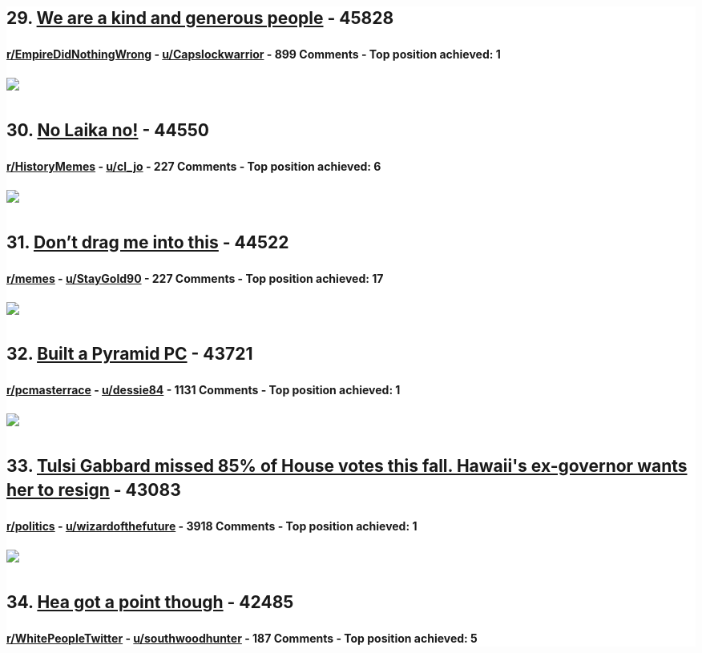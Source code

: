 ## 29. [We are a kind and generous people](http://reddit.com/r/EmpireDidNothingWrong/comments/ehqt2g/we_are_a_kind_and_generous_people/) - 45828
#### [r/EmpireDidNothingWrong](http://reddit.com/r/EmpireDidNothingWrong) - [u/Capslockwarrior](http://reddit.com/u/Capslockwarrior) - 899 Comments - Top position achieved: 1

<a href="https://imgur.com/W3YBXPZ"><img src="https://b.thumbs.redditmedia.com/hAXBfFx-L01azl5V4mVslWJFQHtcJWvIcn1oSVlxF1g.jpg"></img></a>

## 30. [No Laika no!](http://reddit.com/r/HistoryMemes/comments/ehpe1p/no_laika_no/) - 44550
#### [r/HistoryMemes](http://reddit.com/r/HistoryMemes) - [u/cl_jo](http://reddit.com/u/cl_jo) - 227 Comments - Top position achieved: 6

<a href="https://i.redd.it/9pmr4k5d7t741.jpg"><img src="https://b.thumbs.redditmedia.com/3HZ5cZT8dlAVIS5ONRJ8JYJ44B6f85udvhNAF76yc-A.jpg"></img></a>

## 31. [Don’t drag me into this](http://reddit.com/r/memes/comments/ehk08x/dont_drag_me_into_this/) - 44522
#### [r/memes](http://reddit.com/r/memes) - [u/StayGold90](http://reddit.com/u/StayGold90) - 227 Comments - Top position achieved: 17

<a href="https://i.redd.it/8e9u7lyypq741.jpg"><img src="https://b.thumbs.redditmedia.com/FMalzXN6_OOhXgTyt_VISAINeEN7GVqPYZiqZOVJp4s.jpg"></img></a>

## 32. [Built a Pyramid PC](http://reddit.com/r/pcmasterrace/comments/ehjgy2/built_a_pyramid_pc/) - 43721
#### [r/pcmasterrace](http://reddit.com/r/pcmasterrace) - [u/dessie84](http://reddit.com/u/dessie84) - 1131 Comments - Top position achieved: 1

<a href="https://i.redd.it/sefgqh8ceq741.jpg"><img src="https://b.thumbs.redditmedia.com/DEVJJZdllP1nFXZC7N2Beh-9gJT0hdOm2MHTo1J-46k.jpg"></img></a>

## 33. [Tulsi Gabbard missed 85% of House votes this fall. Hawaii's ex-governor wants her to resign](http://reddit.com/r/politics/comments/ehlepq/tulsi_gabbard_missed_85_of_house_votes_this_fall/) - 43083
#### [r/politics](http://reddit.com/r/politics) - [u/wizardofthefuture](http://reddit.com/u/wizardofthefuture) - 3918 Comments - Top position achieved: 1

<a href="https://www.cbsnews.com/news/tulsi-gabbard-who-missed-85-of-house-votes-this-fall-should-resign-says-ex-hawaii-governor-neil-abercrombie/"><img src="https://b.thumbs.redditmedia.com/NPT_2pnbH8_UpguKib4GbCT2uXXDdSSEbMR2eZaatXY.jpg"></img></a>

## 34. [Hea got a point though](http://reddit.com/r/WhitePeopleTwitter/comments/ehr5nr/hea_got_a_point_though/) - 42485
#### [r/WhitePeopleTwitter](http://reddit.com/r/WhitePeopleTwitter) - [u/southwoodhunter](http://reddit.com/u/southwoodhunter) - 187 Comments - Top position achieved: 5
